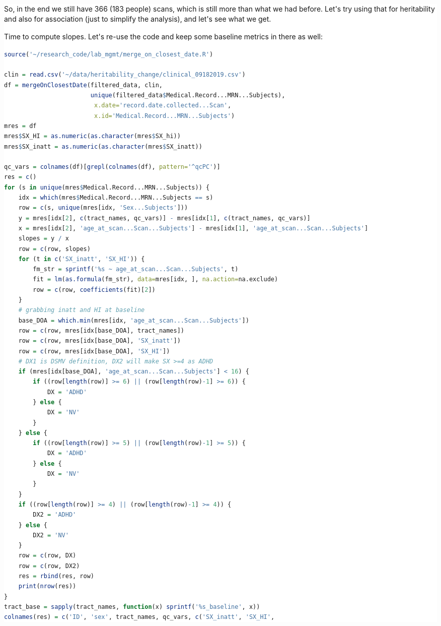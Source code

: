 So, in the end we still have 366 (183 people) scans, which is still more than what we had
before. Let's try using that for heritability and also for association (just to
simplify the analysis), and let's see what we get.

Time to compute slopes. Let's re-use the code and keep some baseline metrics in
there as well:

```r
source('~/research_code/lab_mgmt/merge_on_closest_date.R')

clin = read.csv('~/data/heritability_change/clinical_09182019.csv')
df = mergeOnClosestDate(filtered_data, clin,
                        unique(filtered_data$Medical.Record...MRN...Subjects),
                         x.date='record.date.collected...Scan',
                         x.id='Medical.Record...MRN...Subjects')
mres = df
mres$SX_HI = as.numeric(as.character(mres$SX_hi))
mres$SX_inatt = as.numeric(as.character(mres$SX_inatt))

qc_vars = colnames(df)[grepl(colnames(df), pattern='^qcPC')]
res = c()
for (s in unique(mres$Medical.Record...MRN...Subjects)) {
    idx = which(mres$Medical.Record...MRN...Subjects == s)
    row = c(s, unique(mres[idx, 'Sex...Subjects']))
    y = mres[idx[2], c(tract_names, qc_vars)] - mres[idx[1], c(tract_names, qc_vars)]
    x = mres[idx[2], 'age_at_scan...Scan...Subjects'] - mres[idx[1], 'age_at_scan...Scan...Subjects']
    slopes = y / x
    row = c(row, slopes)
    for (t in c('SX_inatt', 'SX_HI')) {
        fm_str = sprintf('%s ~ age_at_scan...Scan...Subjects', t)
        fit = lm(as.formula(fm_str), data=mres[idx, ], na.action=na.exclude)
        row = c(row, coefficients(fit)[2])
    }
    # grabbing inatt and HI at baseline
    base_DOA = which.min(mres[idx, 'age_at_scan...Scan...Subjects'])
    row = c(row, mres[idx[base_DOA], tract_names])
    row = c(row, mres[idx[base_DOA], 'SX_inatt'])
    row = c(row, mres[idx[base_DOA], 'SX_HI'])
    # DX1 is DSMV definition, DX2 will make SX >=4 as ADHD
    if (mres[idx[base_DOA], 'age_at_scan...Scan...Subjects'] < 16) {
        if ((row[length(row)] >= 6) || (row[length(row)-1] >= 6)) {
            DX = 'ADHD'
        } else {
            DX = 'NV'
        }
    } else {
        if ((row[length(row)] >= 5) || (row[length(row)-1] >= 5)) {
            DX = 'ADHD'
        } else {
            DX = 'NV'
        }
    }
    if ((row[length(row)] >= 4) || (row[length(row)-1] >= 4)) {
        DX2 = 'ADHD'
    } else {
        DX2 = 'NV'
    }
    row = c(row, DX)
    row = c(row, DX2)
    res = rbind(res, row)
    print(nrow(res))
}
tract_base = sapply(tract_names, function(x) sprintf('%s_baseline', x))
colnames(res) = c('ID', 'sex', tract_names, qc_vars, c('SX_inatt', 'SX_HI',
```